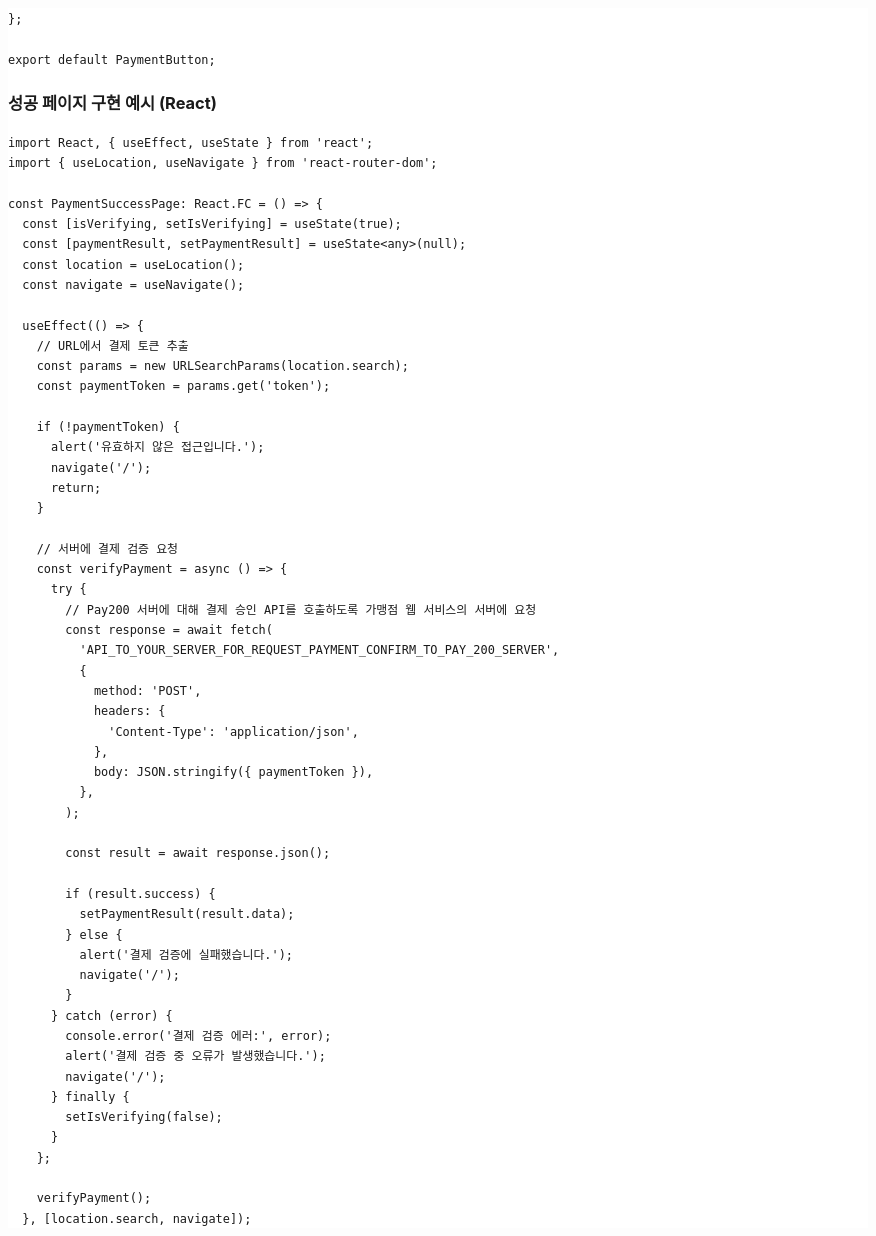 ```tsx
};

export default PaymentButton;
```

### 성공 페이지 구현 예시 (React)

```tsx
import React, { useEffect, useState } from 'react';
import { useLocation, useNavigate } from 'react-router-dom';

const PaymentSuccessPage: React.FC = () => {
  const [isVerifying, setIsVerifying] = useState(true);
  const [paymentResult, setPaymentResult] = useState<any>(null);
  const location = useLocation();
  const navigate = useNavigate();

  useEffect(() => {
    // URL에서 결제 토큰 추출
    const params = new URLSearchParams(location.search);
    const paymentToken = params.get('token');

    if (!paymentToken) {
      alert('유효하지 않은 접근입니다.');
      navigate('/');
      return;
    }

    // 서버에 결제 검증 요청
    const verifyPayment = async () => {
      try {
        // Pay200 서버에 대해 결제 승인 API를 호출하도록 가맹점 웹 서비스의 서버에 요청
        const response = await fetch(
          'API_TO_YOUR_SERVER_FOR_REQUEST_PAYMENT_CONFIRM_TO_PAY_200_SERVER',
          {
            method: 'POST',
            headers: {
              'Content-Type': 'application/json',
            },
            body: JSON.stringify({ paymentToken }),
          },
        );

        const result = await response.json();

        if (result.success) {
          setPaymentResult(result.data);
        } else {
          alert('결제 검증에 실패했습니다.');
          navigate('/');
        }
      } catch (error) {
        console.error('결제 검증 에러:', error);
        alert('결제 검증 중 오류가 발생했습니다.');
        navigate('/');
      } finally {
        setIsVerifying(false);
      }
    };

    verifyPayment();
  }, [location.search, navigate]);

```